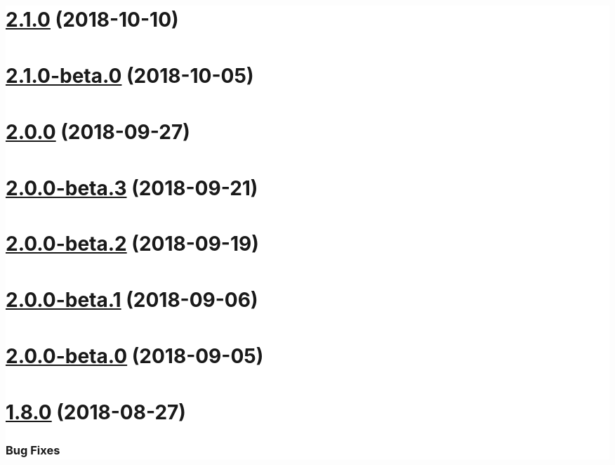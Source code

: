 

# [2.1.0](https://github.com/bolt-design-system/bolt/tree/master/packages/components/bolt-critical-fonts/compare/v2.1.0-beta.0...v2.1.0) (2018-10-10)



# [2.1.0-beta.0](https://github.com/bolt-design-system/bolt/tree/master/packages/components/bolt-critical-fonts/compare/v2.0.0...v2.1.0-beta.0) (2018-10-05)



# [2.0.0](https://github.com/bolt-design-system/bolt/tree/master/packages/components/bolt-critical-fonts/compare/v2.0.0-beta.3...v2.0.0) (2018-09-27)



# [2.0.0-beta.3](https://github.com/bolt-design-system/bolt/tree/master/packages/components/bolt-critical-fonts/compare/v2.0.0-beta.2...v2.0.0-beta.3) (2018-09-21)



# [2.0.0-beta.2](https://github.com/bolt-design-system/bolt/tree/master/packages/components/bolt-critical-fonts/compare/v1.8.3...v2.0.0-beta.2) (2018-09-19)



# [2.0.0-beta.1](https://github.com/bolt-design-system/bolt/tree/master/packages/components/bolt-critical-fonts/compare/v2.0.0-beta.0...v2.0.0-beta.1) (2018-09-06)



# [2.0.0-beta.0](https://github.com/bolt-design-system/bolt/tree/master/packages/components/bolt-critical-fonts/compare/v1.8.1...v2.0.0-beta.0) (2018-09-05)



# [1.8.0](https://github.com/bolt-design-system/bolt/tree/master/packages/components/bolt-critical-fonts/compare/v1.7.2...v1.8.0) (2018-08-27)


### Bug Fixes
